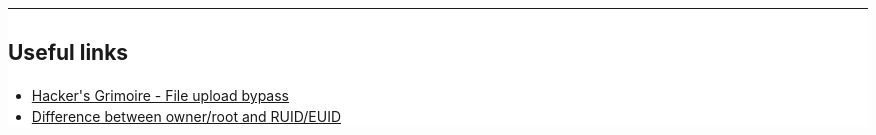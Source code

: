 ___

## Useful links

- [Hacker's Grimoire - File upload bypass](https://vulp3cula.gitbook.io/hackers-grimoire/exploitation/web-application/file-upload-bypass#php-getimagesize)
- [Difference between owner/root and RUID/EUID](https://unix.stackexchange.com/questions/191940/difference-between-owner-root-and-ruid-euid#answer-191955)